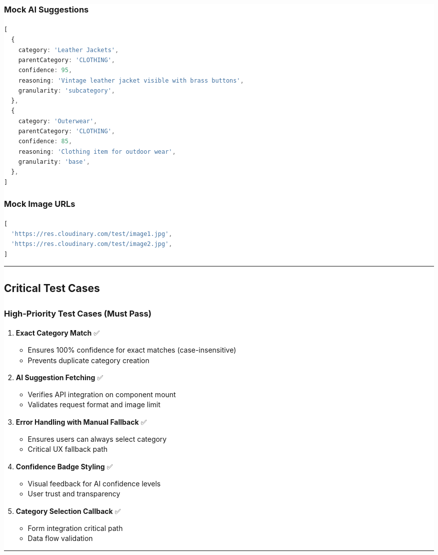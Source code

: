 ### Mock AI Suggestions
```typescript
[
  {
    category: 'Leather Jackets',
    parentCategory: 'CLOTHING',
    confidence: 95,
    reasoning: 'Vintage leather jacket visible with brass buttons',
    granularity: 'subcategory',
  },
  {
    category: 'Outerwear',
    parentCategory: 'CLOTHING',
    confidence: 85,
    reasoning: 'Clothing item for outdoor wear',
    granularity: 'base',
  },
]
```

### Mock Image URLs
```typescript
[
  'https://res.cloudinary.com/test/image1.jpg',
  'https://res.cloudinary.com/test/image2.jpg',
]
```

---

## Critical Test Cases

### High-Priority Test Cases (Must Pass)

1. **Exact Category Match** ✅
   - Ensures 100% confidence for exact matches (case-insensitive)
   - Prevents duplicate category creation

2. **AI Suggestion Fetching** ✅
   - Verifies API integration on component mount
   - Validates request format and image limit

3. **Error Handling with Manual Fallback** ✅
   - Ensures users can always select category
   - Critical UX fallback path

4. **Confidence Badge Styling** ✅
   - Visual feedback for AI confidence levels
   - User trust and transparency

5. **Category Selection Callback** ✅
   - Form integration critical path
   - Data flow validation

---